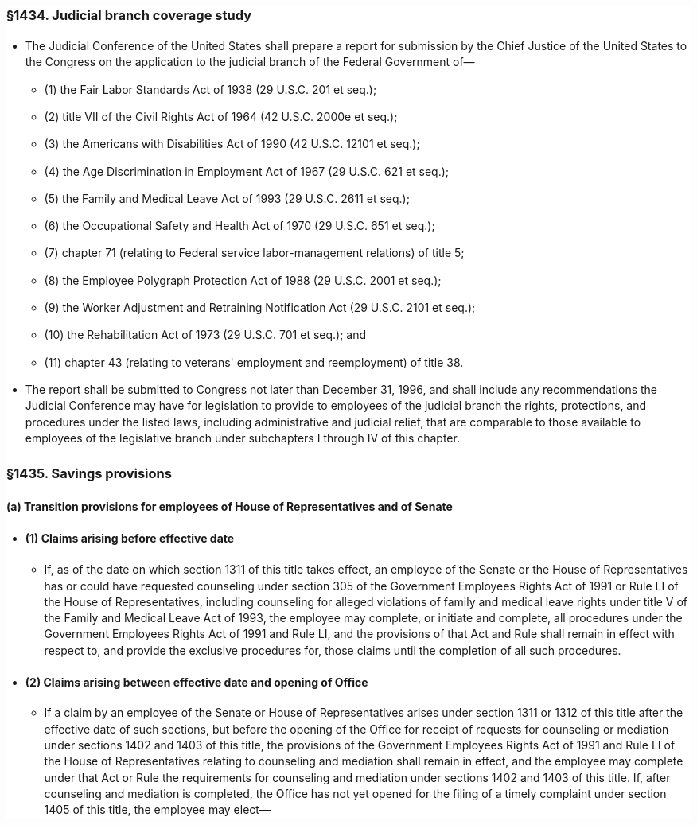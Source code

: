 ### §1434. Judicial branch coverage study
* The Judicial Conference of the United States shall prepare a report for submission by the Chief Justice of the United States to the Congress on the application to the judicial branch of the Federal Government of—

  * (1) the Fair Labor Standards Act of 1938 (29 U.S.C. 201 et seq.);

  * (2) title VII of the Civil Rights Act of 1964 (42 U.S.C. 2000e et seq.);

  * (3) the Americans with Disabilities Act of 1990 (42 U.S.C. 12101 et seq.);

  * (4) the Age Discrimination in Employment Act of 1967 (29 U.S.C. 621 et seq.);

  * (5) the Family and Medical Leave Act of 1993 (29 U.S.C. 2611 et seq.);

  * (6) the Occupational Safety and Health Act of 1970 (29 U.S.C. 651 et seq.);

  * (7) chapter 71 (relating to Federal service labor-management relations) of title 5;

  * (8) the Employee Polygraph Protection Act of 1988 (29 U.S.C. 2001 et seq.);

  * (9) the Worker Adjustment and Retraining Notification Act (29 U.S.C. 2101 et seq.);

  * (10) the Rehabilitation Act of 1973 (29 U.S.C. 701 et seq.); and

  * (11) chapter 43 (relating to veterans' employment and reemployment) of title 38.


* The report shall be submitted to Congress not later than December 31, 1996, and shall include any recommendations the Judicial Conference may have for legislation to provide to employees of the judicial branch the rights, protections, and procedures under the listed laws, including administrative and judicial relief, that are comparable to those available to employees of the legislative branch under subchapters I through IV of this chapter.

### §1435. Savings provisions
#### (a) Transition provisions for employees of House of Representatives and of Senate
* #### (1) Claims arising before effective date
  * If, as of the date on which section 1311 of this title takes effect, an employee of the Senate or the House of Representatives has or could have requested counseling under section 305 of the Government Employees Rights Act of 1991 or Rule LI of the House of Representatives, including counseling for alleged violations of family and medical leave rights under title V of the Family and Medical Leave Act of 1993, the employee may complete, or initiate and complete, all procedures under the Government Employees Rights Act of 1991 and Rule LI, and the provisions of that Act and Rule shall remain in effect with respect to, and provide the exclusive procedures for, those claims until the completion of all such procedures.

* #### (2) Claims arising between effective date and opening of Office
  * If a claim by an employee of the Senate or House of Representatives arises under section 1311 or 1312 of this title after the effective date of such sections, but before the opening of the Office for receipt of requests for counseling or mediation under sections 1402 and 1403 of this title, the provisions of the Government Employees Rights Act of 1991 and Rule LI of the House of Representatives relating to counseling and mediation shall remain in effect, and the employee may complete under that Act or Rule the requirements for counseling and mediation under sections 1402 and 1403 of this title. If, after counseling and mediation is completed, the Office has not yet opened for the filing of a timely complaint under section 1405 of this title, the employee may elect—
